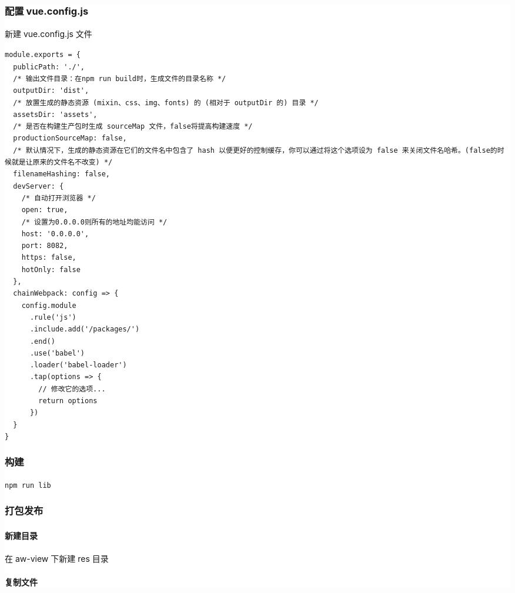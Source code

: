 ### 配置 vue.config.js

新建 vue.config.js 文件 

```
module.exports = {
  publicPath: './',
  /* 输出文件目录：在npm run build时，生成文件的目录名称 */
  outputDir: 'dist',
  /* 放置生成的静态资源 (mixin、css、img、fonts) 的 (相对于 outputDir 的) 目录 */
  assetsDir: 'assets',
  /* 是否在构建生产包时生成 sourceMap 文件，false将提高构建速度 */
  productionSourceMap: false,
  /* 默认情况下，生成的静态资源在它们的文件名中包含了 hash 以便更好的控制缓存，你可以通过将这个选项设为 false 来关闭文件名哈希。(false的时候就是让原来的文件名不改变) */
  filenameHashing: false,
  devServer: {
    /* 自动打开浏览器 */
    open: true,
    /* 设置为0.0.0.0则所有的地址均能访问 */
    host: '0.0.0.0',
    port: 8082,
    https: false,
    hotOnly: false
  },
  chainWebpack: config => {
    config.module
      .rule('js')
      .include.add('/packages/')
      .end()
      .use('babel')
      .loader('babel-loader')
      .tap(options => {
        // 修改它的选项...
        return options
      })
  }
}
```

### 构建

```
npm run lib
```

### 打包发布

#### 新建目录

在 aw-view 下新建 res 目录

#### 复制文件
